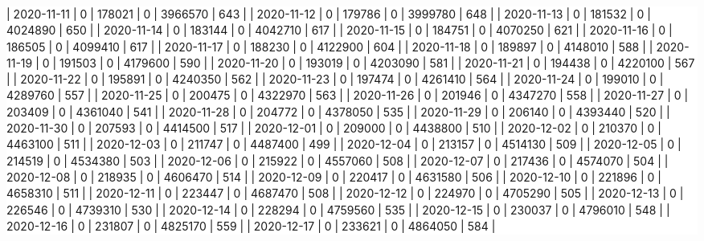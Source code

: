| 2020-11-11 | 0 | 178021 | 0 | 3966570 | 643 |
| 2020-11-12 | 0 | 179786 | 0 | 3999780 | 648 |
| 2020-11-13 | 0 | 181532 | 0 | 4024890 | 650 |
| 2020-11-14 | 0 | 183144 | 0 | 4042710 | 617 |
| 2020-11-15 | 0 | 184751 | 0 | 4070250 | 621 |
| 2020-11-16 | 0 | 186505 | 0 | 4099410 | 617 |
| 2020-11-17 | 0 | 188230 | 0 | 4122900 | 604 |
| 2020-11-18 | 0 | 189897 | 0 | 4148010 | 588 |
| 2020-11-19 | 0 | 191503 | 0 | 4179600 | 590 |
| 2020-11-20 | 0 | 193019 | 0 | 4203090 | 581 |
| 2020-11-21 | 0 | 194438 | 0 | 4220100 | 567 |
| 2020-11-22 | 0 | 195891 | 0 | 4240350 | 562 |
| 2020-11-23 | 0 | 197474 | 0 | 4261410 | 564 |
| 2020-11-24 | 0 | 199010 | 0 | 4289760 | 557 |
| 2020-11-25 | 0 | 200475 | 0 | 4322970 | 563 |
| 2020-11-26 | 0 | 201946 | 0 | 4347270 | 558 |
| 2020-11-27 | 0 | 203409 | 0 | 4361040 | 541 |
| 2020-11-28 | 0 | 204772 | 0 | 4378050 | 535 |
| 2020-11-29 | 0 | 206140 | 0 | 4393440 | 520 |
| 2020-11-30 | 0 | 207593 | 0 | 4414500 | 517 |
| 2020-12-01 | 0 | 209000 | 0 | 4438800 | 510 |
| 2020-12-02 | 0 | 210370 | 0 | 4463100 | 511 |
| 2020-12-03 | 0 | 211747 | 0 | 4487400 | 499 |
| 2020-12-04 | 0 | 213157 | 0 | 4514130 | 509 |
| 2020-12-05 | 0 | 214519 | 0 | 4534380 | 503 |
| 2020-12-06 | 0 | 215922 | 0 | 4557060 | 508 |
| 2020-12-07 | 0 | 217436 | 0 | 4574070 | 504 |
| 2020-12-08 | 0 | 218935 | 0 | 4606470 | 514 |
| 2020-12-09 | 0 | 220417 | 0 | 4631580 | 506 |
| 2020-12-10 | 0 | 221896 | 0 | 4658310 | 511 |
| 2020-12-11 | 0 | 223447 | 0 | 4687470 | 508 |
| 2020-12-12 | 0 | 224970 | 0 | 4705290 | 505 |
| 2020-12-13 | 0 | 226546 | 0 | 4739310 | 530 |
| 2020-12-14 | 0 | 228294 | 0 | 4759560 | 535 |
| 2020-12-15 | 0 | 230037 | 0 | 4796010 | 548 |
| 2020-12-16 | 0 | 231807 | 0 | 4825170 | 559 |
| 2020-12-17 | 0 | 233621 | 0 | 4864050 | 584 |